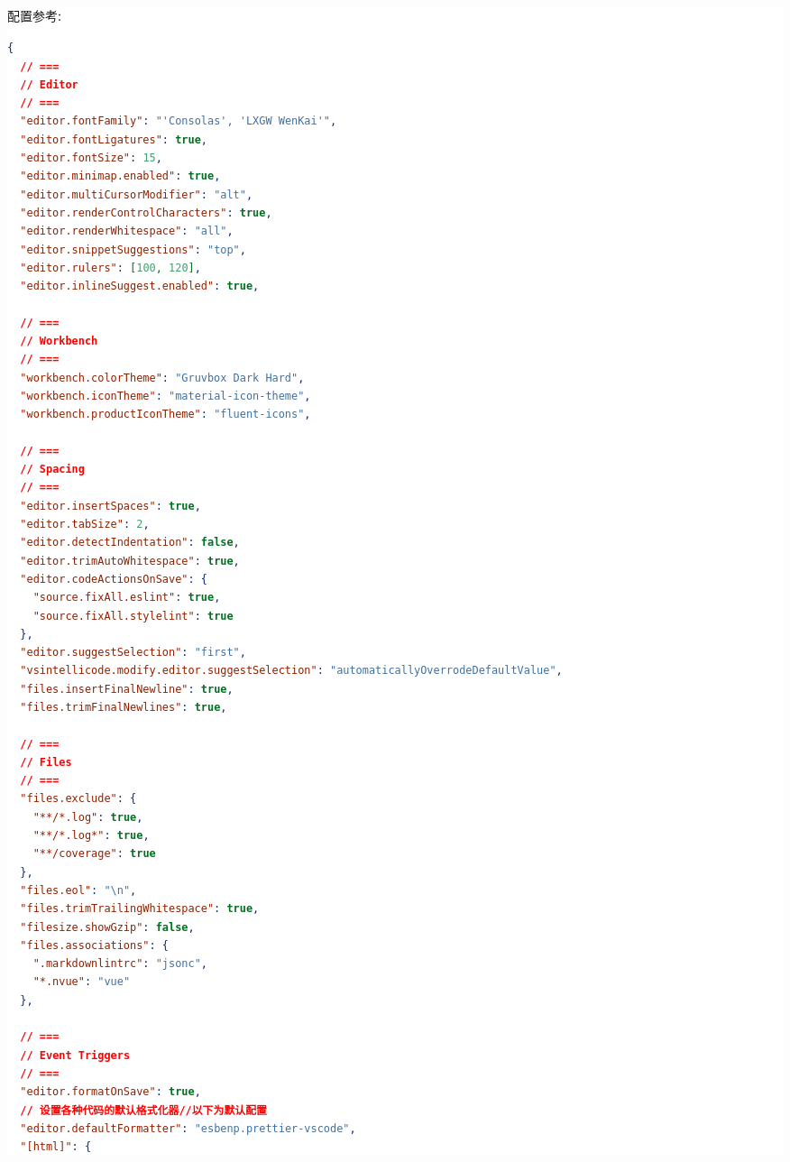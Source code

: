 配置参考:

```json
{
  // ===
  // Editor
  // ===
  "editor.fontFamily": "'Consolas', 'LXGW WenKai'",
  "editor.fontLigatures": true,
  "editor.fontSize": 15,
  "editor.minimap.enabled": true,
  "editor.multiCursorModifier": "alt",
  "editor.renderControlCharacters": true,
  "editor.renderWhitespace": "all",
  "editor.snippetSuggestions": "top",
  "editor.rulers": [100, 120],
  "editor.inlineSuggest.enabled": true,

  // ===
  // Workbench
  // ===
  "workbench.colorTheme": "Gruvbox Dark Hard",
  "workbench.iconTheme": "material-icon-theme",
  "workbench.productIconTheme": "fluent-icons",

  // ===
  // Spacing
  // ===
  "editor.insertSpaces": true,
  "editor.tabSize": 2,
  "editor.detectIndentation": false,
  "editor.trimAutoWhitespace": true,
  "editor.codeActionsOnSave": {
    "source.fixAll.eslint": true,
    "source.fixAll.stylelint": true
  },
  "editor.suggestSelection": "first",
  "vsintellicode.modify.editor.suggestSelection": "automaticallyOverrodeDefaultValue",
  "files.insertFinalNewline": true,
  "files.trimFinalNewlines": true,

  // ===
  // Files
  // ===
  "files.exclude": {
    "**/*.log": true,
    "**/*.log*": true,
    "**/coverage": true
  },
  "files.eol": "\n",
  "files.trimTrailingWhitespace": true,
  "filesize.showGzip": false,
  "files.associations": {
    ".markdownlintrc": "jsonc",
    "*.nvue": "vue"
  },

  // ===
  // Event Triggers
  // ===
  "editor.formatOnSave": true,
  // 设置各种代码的默认格式化器//以下为默认配置
  "editor.defaultFormatter": "esbenp.prettier-vscode",
  "[html]": {
```